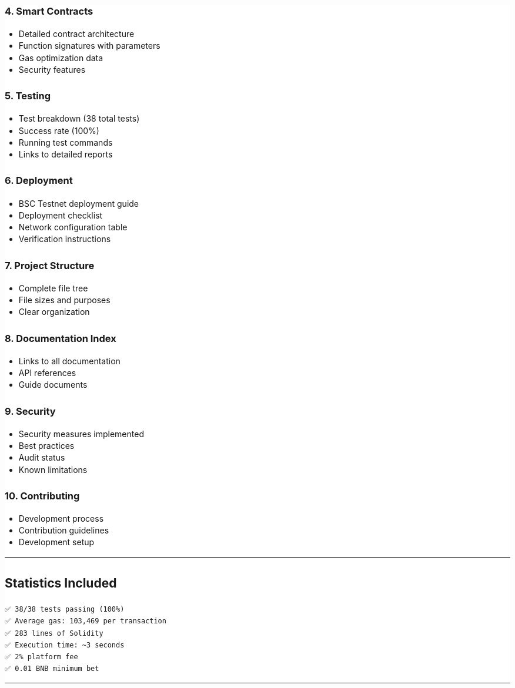 ### 4. Smart Contracts
- Detailed contract architecture
- Function signatures with parameters
- Gas optimization data
- Security features

### 5. Testing
- Test breakdown (38 total tests)
- Success rate (100%)
- Running test commands
- Links to detailed reports

### 6. Deployment
- BSC Testnet deployment guide
- Deployment checklist
- Network configuration table
- Verification instructions

### 7. Project Structure
- Complete file tree
- File sizes and purposes
- Clear organization

### 8. Documentation Index
- Links to all documentation
- API references
- Guide documents

### 9. Security
- Security measures implemented
- Best practices
- Audit status
- Known limitations

### 10. Contributing
- Development process
- Contribution guidelines
- Development setup

---

## Statistics Included

```
✅ 38/38 tests passing (100%)
✅ Average gas: 103,469 per transaction
✅ 283 lines of Solidity
✅ Execution time: ~3 seconds
✅ 2% platform fee
✅ 0.01 BNB minimum bet
```

---
